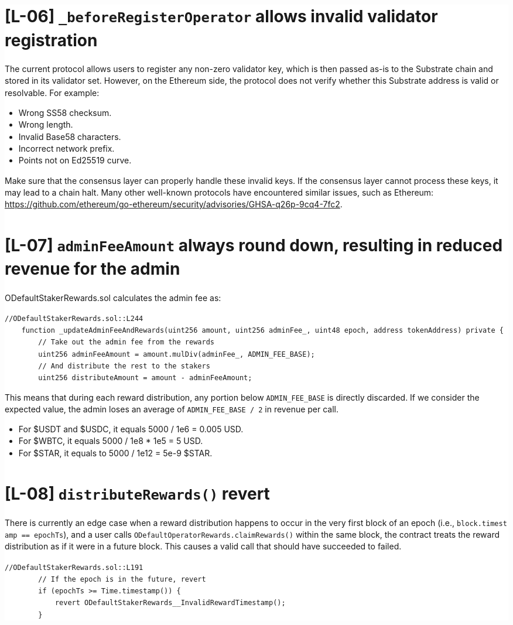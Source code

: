 

# [L-06] `_beforeRegisterOperator` allows invalid validator registration

The current protocol allows users to register any non-zero validator key, which is then passed as-is to the Substrate chain and stored in its validator set. However, on the Ethereum side, the protocol does not verify whether this Substrate address is valid or resolvable. For example:

- Wrong SS58 checksum.
- Wrong length.
- Invalid Base58 characters.
- Incorrect network prefix.
- Points not on Ed25519 curve.

Make sure that the consensus layer can properly handle these invalid keys. If the consensus layer cannot process these keys, it may lead to a chain halt. Many other well-known protocols have encountered similar issues, such as Ethereum: https://github.com/ethereum/go-ethereum/security/advisories/GHSA-q26p-9cq4-7fc2.



# [L-07] `adminFeeAmount` always round down, resulting in reduced revenue for the admin

ODefaultStakerRewards.sol calculates the admin fee as:

```solidity
//ODefaultStakerRewards.sol::L244
    function _updateAdminFeeAndRewards(uint256 amount, uint256 adminFee_, uint48 epoch, address tokenAddress) private {
        // Take out the admin fee from the rewards
        uint256 adminFeeAmount = amount.mulDiv(adminFee_, ADMIN_FEE_BASE);
        // And distribute the rest to the stakers
        uint256 distributeAmount = amount - adminFeeAmount;
```

This means that during each reward distribution, any portion below `ADMIN_FEE_BASE` is directly discarded. If we consider the expected value, the admin loses an average of `ADMIN_FEE_BASE / 2` in revenue per call.

- For $USDT and $USDC, it equals 5000 / 1e6 = 0.005 USD. 
- For $WBTC, it equals 5000 / 1e8 * 1e5 = 5 USD. 
- For $STAR, it equals to 5000 / 1e12 = 5e-9 $STAR.



# [L-08] `distributeRewards()` revert 

There is currently an edge case when a reward distribution happens to occur in the very first block of an epoch (i.e., 
 `block.timestamp == epochTs`), and a user calls `ODefaultOperatorRewards.claimRewards()` within the same block, the contract treats the reward distribution as if it were in a future block. This causes a valid call that should have succeeded to failed.
```solidity
//ODefaultStakerRewards.sol::L191
        // If the epoch is in the future, revert
        if (epochTs >= Time.timestamp()) {
            revert ODefaultStakerRewards__InvalidRewardTimestamp();
        }
```
